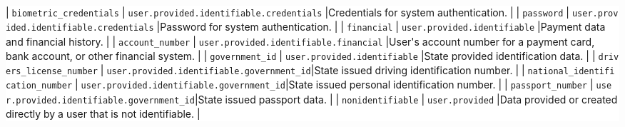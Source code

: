 | `biometric_credentials`           | `user.provided.identifiable.credentials`  |Credentials for system authentication.                                                         |
| `password`                        | `user.provided.identifiable.credentials`  |Password for system authentication.                                                            |
| `financial`                       | `user.provided.identifiable`              |Payment data and financial history.                                                            |
| `account_number`                  | `user.provided.identifiable.financial`    |User's account number for a payment card, bank account, or other financial system.             |
| `government_id`                   | `user.provided.identifiable`              |State provided identification data.                                                            |
| `drivers_license_number`          | `user.provided.identifiable.government_id`|State issued driving identification number.                                                    |
| `national_identification_number`  | `user.provided.identifiable.government_id`|State issued personal identification number.                                                   |
| `passport_number`                 | `user.provided.identifiable.government_id`|State issued passport data.                                                                    |
| `nonidentifiable`                 | `user.provided`                           |Data provided or created directly by a user that is not identifiable.                          |
